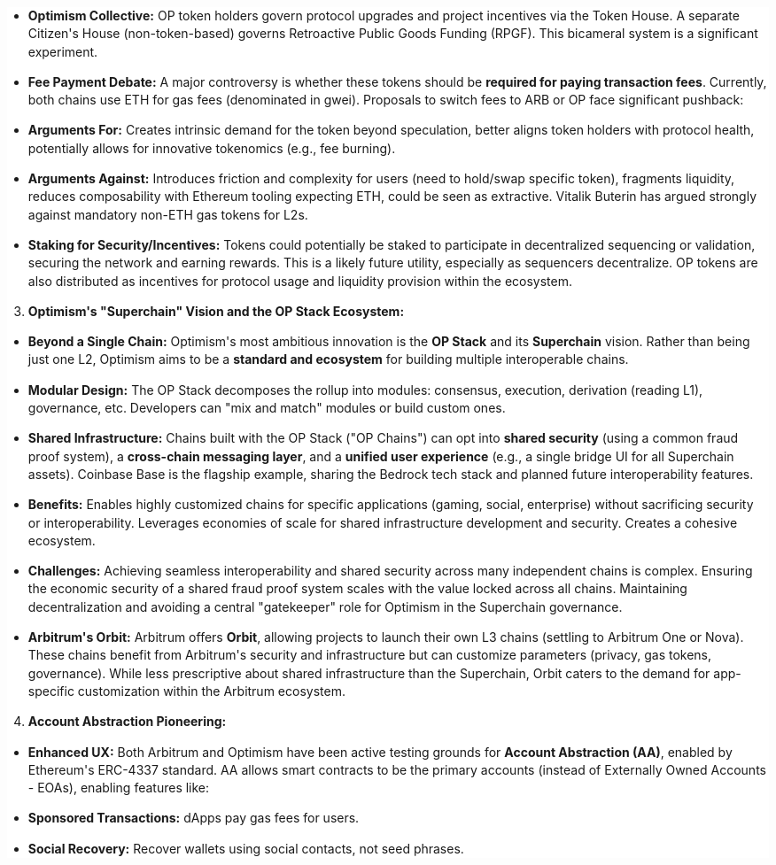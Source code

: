 *   **Optimism Collective:** OP token holders govern protocol upgrades and project incentives via the Token House. A separate Citizen's House (non-token-based) governs Retroactive Public Goods Funding (RPGF). This bicameral system is a significant experiment.

*   **Fee Payment Debate:** A major controversy is whether these tokens should be **required for paying transaction fees**. Currently, both chains use ETH for gas fees (denominated in gwei). Proposals to switch fees to ARB or OP face significant pushback:

*   **Arguments For:** Creates intrinsic demand for the token beyond speculation, better aligns token holders with protocol health, potentially allows for innovative tokenomics (e.g., fee burning).

*   **Arguments Against:** Introduces friction and complexity for users (need to hold/swap specific token), fragments liquidity, reduces composability with Ethereum tooling expecting ETH, could be seen as extractive. Vitalik Buterin has argued strongly against mandatory non-ETH gas tokens for L2s.

*   **Staking for Security/Incentives:** Tokens could potentially be staked to participate in decentralized sequencing or validation, securing the network and earning rewards. This is a likely future utility, especially as sequencers decentralize. OP tokens are also distributed as incentives for protocol usage and liquidity provision within the ecosystem.

3.  **Optimism's "Superchain" Vision and the OP Stack Ecosystem:**

*   **Beyond a Single Chain:** Optimism's most ambitious innovation is the **OP Stack** and its **Superchain** vision. Rather than being just one L2, Optimism aims to be a **standard and ecosystem** for building multiple interoperable chains.

*   **Modular Design:** The OP Stack decomposes the rollup into modules: consensus, execution, derivation (reading L1), governance, etc. Developers can "mix and match" modules or build custom ones.

*   **Shared Infrastructure:** Chains built with the OP Stack ("OP Chains") can opt into **shared security** (using a common fraud proof system), a **cross-chain messaging layer**, and a **unified user experience** (e.g., a single bridge UI for all Superchain assets). Coinbase Base is the flagship example, sharing the Bedrock tech stack and planned future interoperability features.

*   **Benefits:** Enables highly customized chains for specific applications (gaming, social, enterprise) without sacrificing security or interoperability. Leverages economies of scale for shared infrastructure development and security. Creates a cohesive ecosystem.

*   **Challenges:** Achieving seamless interoperability and shared security across many independent chains is complex. Ensuring the economic security of a shared fraud proof system scales with the value locked across all chains. Maintaining decentralization and avoiding a central "gatekeeper" role for Optimism in the Superchain governance.

*   **Arbitrum's Orbit:** Arbitrum offers **Orbit**, allowing projects to launch their own L3 chains (settling to Arbitrum One or Nova). These chains benefit from Arbitrum's security and infrastructure but can customize parameters (privacy, gas tokens, governance). While less prescriptive about shared infrastructure than the Superchain, Orbit caters to the demand for app-specific customization within the Arbitrum ecosystem.

4.  **Account Abstraction Pioneering:**

*   **Enhanced UX:** Both Arbitrum and Optimism have been active testing grounds for **Account Abstraction (AA)**, enabled by Ethereum's ERC-4337 standard. AA allows smart contracts to be the primary accounts (instead of Externally Owned Accounts - EOAs), enabling features like:

*   **Sponsored Transactions:** dApps pay gas fees for users.

*   **Social Recovery:** Recover wallets using social contacts, not seed phrases.

